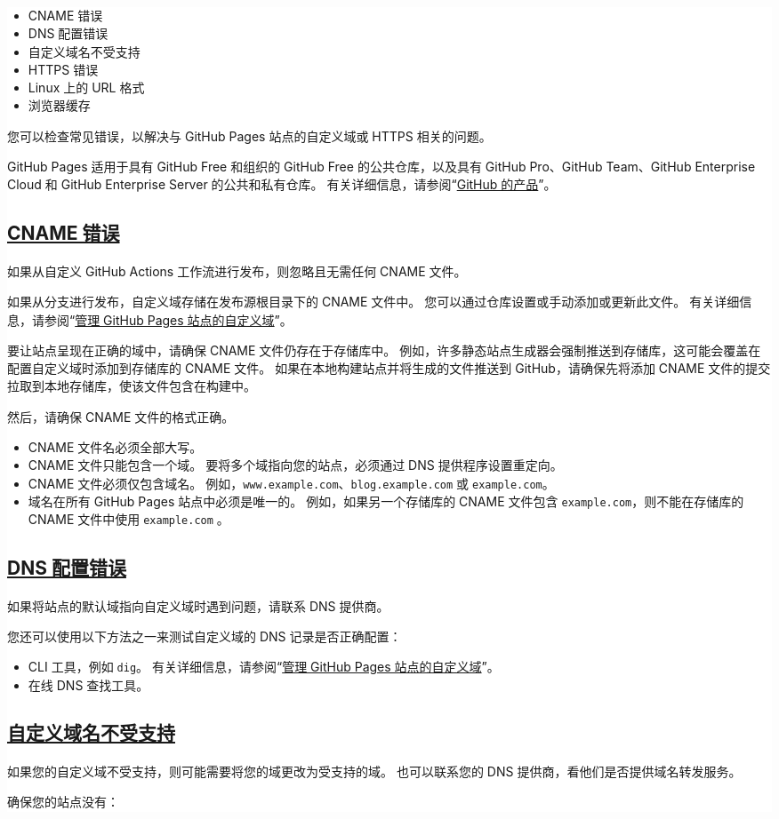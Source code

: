 - CNAME 错误
- DNS 配置错误
- 自定义域名不受支持
- HTTPS 错误
- Linux 上的 URL 格式
- 浏览器缓存

您可以检查常见错误，以解决与 GitHub Pages 站点的自定义域或 HTTPS 相关的问题。

GitHub Pages 适用于具有 GitHub Free 和组织的 GitHub Free 的公共仓库，以及具有 GitHub Pro、GitHub Team、GitHub Enterprise Cloud 和 GitHub Enterprise Server 的公共和私有仓库。 有关详细信息，请参阅“[GitHub 的产品](https://docs.github.com/zh/get-started/learning-about-github/githubs-products)”。

## [CNAME 错误](https://docs.github.com/zh/pages/configuring-a-custom-domain-for-your-github-pages-site/troubleshooting-custom-domains-and-github-pages#cname-errors)

如果从自定义 GitHub Actions 工作流进行发布，则忽略且无需任何 CNAME 文件。

如果从分支进行发布，自定义域存储在发布源根目录下的 CNAME 文件中。 您可以通过仓库设置或手动添加或更新此文件。 有关详细信息，请参阅“[管理 GitHub Pages 站点的自定义域](https://docs.github.com/zh/pages/configuring-a-custom-domain-for-your-github-pages-site/managing-a-custom-domain-for-your-github-pages-site)”。

要让站点呈现在正确的域中，请确保 CNAME 文件仍存在于存储库中。 例如，许多静态站点生成器会强制推送到存储库，这可能会覆盖在配置自定义域时添加到存储库的 CNAME 文件。 如果在本地构建站点并将生成的文件推送到 GitHub，请确保先将添加 CNAME 文件的提交拉取到本地存储库，使该文件包含在构建中。

然后，请确保 CNAME 文件的格式正确。

- CNAME 文件名必须全部大写。
- CNAME 文件只能包含一个域。 要将多个域指向您的站点，必须通过 DNS 提供程序设置重定向。
- CNAME 文件必须仅包含域名。 例如，`www.example.com`、`blog.example.com` 或 `example.com`。
- 域名在所有 GitHub Pages 站点中必须是唯一的。 例如，如果另一个存储库的 CNAME 文件包含 `example.com`，则不能在存储库的 CNAME 文件中使用 `example.com` 。

## [DNS 配置错误](https://docs.github.com/zh/pages/configuring-a-custom-domain-for-your-github-pages-site/troubleshooting-custom-domains-and-github-pages#dns-misconfiguration)

如果将站点的默认域指向自定义域时遇到问题，请联系 DNS 提供商。

您还可以使用以下方法之一来测试自定义域的 DNS 记录是否正确配置：

- CLI 工具，例如 `dig`。 有关详细信息，请参阅“[管理 GitHub Pages 站点的自定义域](https://docs.github.com/zh/pages/configuring-a-custom-domain-for-your-github-pages-site/managing-a-custom-domain-for-your-github-pages-site)”。
- 在线 DNS 查找工具。

## [自定义域名不受支持](https://docs.github.com/zh/pages/configuring-a-custom-domain-for-your-github-pages-site/troubleshooting-custom-domains-and-github-pages#custom-domain-names-that-are-unsupported)

如果您的自定义域不受支持，则可能需要将您的域更改为受支持的域。 也可以联系您的 DNS 提供商，看他们是否提供域名转发服务。

确保您的站点没有：
